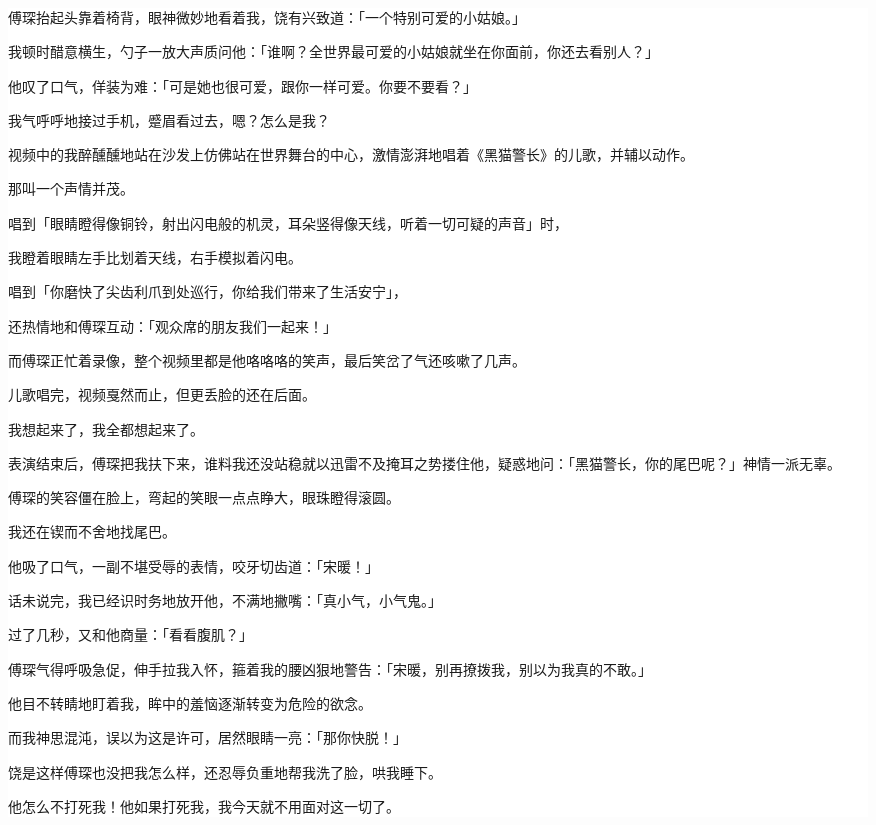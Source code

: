 傅琛抬起头靠着椅背，眼神微妙地看着我，饶有兴致道：「一个特别可爱的小姑娘。」


我顿时醋意横生，勺子一放大声质问他：「谁啊？全世界最可爱的小姑娘就坐在你面前，你还去看别人？」


他叹了口气，佯装为难：「可是她也很可爱，跟你一样可爱。你要不要看？」


我气呼呼地接过手机，蹙眉看过去，嗯？怎么是我？


视频中的我醉醺醺地站在沙发上仿佛站在世界舞台的中心，激情澎湃地唱着《黑猫警长》的儿歌，并辅以动作。


那叫一个声情并茂。


唱到「眼睛瞪得像铜铃，射出闪电般的机灵，耳朵竖得像天线，听着一切可疑的声音」时，


我瞪着眼睛左手比划着天线，右手模拟着闪电。


唱到「你磨快了尖齿利爪到处巡行，你给我们带来了生活安宁」，


还热情地和傅琛互动：「观众席的朋友我们一起来！」


而傅琛正忙着录像，整个视频里都是他咯咯咯的笑声，最后笑岔了气还咳嗽了几声。


儿歌唱完，视频戛然而止，但更丢脸的还在后面。


我想起来了，我全都想起来了。


表演结束后，傅琛把我扶下来，谁料我还没站稳就以迅雷不及掩耳之势搂住他，疑惑地问：「黑猫警长，你的尾巴呢？」神情一派无辜。



傅琛的笑容僵在脸上，弯起的笑眼一点点睁大，眼珠瞪得滚圆。


我还在锲而不舍地找尾巴。


他吸了口气，一副不堪受辱的表情，咬牙切齿道：「宋暖！」


话未说完，我已经识时务地放开他，不满地撇嘴：「真小气，小气鬼。」


过了几秒，又和他商量：「看看腹肌？」


傅琛气得呼吸急促，伸手拉我入怀，箍着我的腰凶狠地警告：「宋暖，别再撩拨我，别以为我真的不敢。」


他目不转睛地盯着我，眸中的羞恼逐渐转变为危险的欲念。


而我神思混沌，误以为这是许可，居然眼睛一亮：「那你快脱！」


饶是这样傅琛也没把我怎么样，还忍辱负重地帮我洗了脸，哄我睡下。


他怎么不打死我！他如果打死我，我今天就不用面对这一切了。

